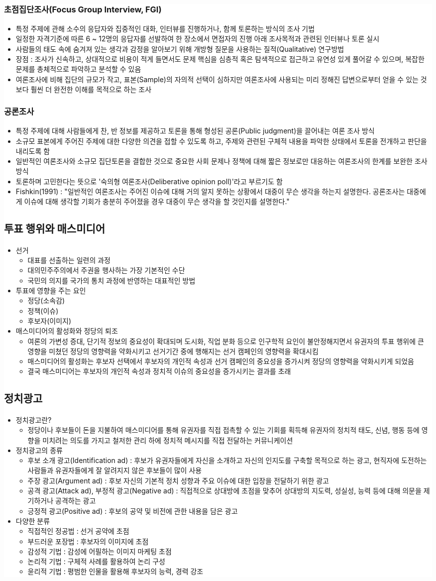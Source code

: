### 초점집단조사(Focus Group Interview, FGI)

+ 특정 주제에 관해 소수의 응답자와 집중적인 대화, 인터뷰를 진행하거나, 함께 토론하는 방식의 조사 기법
+ 일정한 자격기준에 따른 6 ~ 12명의 응답자를 선발하여 한 장소에서 면접자의 진행 아래 조사목적과 관련된 인터뷰나 토론 실시
+ 사람들의 태도 속에 숨겨져 있는 생각과 감정을 알아보기 위해 개방형 질문을 사용하는 질적(Qualitative) 연구방법
+ 장점 : 조사가 신속하고, 상대적으로 비용이 적게 들면서도 문제 핵심을 심층적 혹은 탐색적으로 접근하고 유연성 있게 풀어갈 수 있으며, 복잡한 문제를 총체적으로 파악하고 분석할 수 있음
+ 여론조사에 비해 집단의 규모가 작고, 표본(Sample)의 자의적 선택이 심하지만 여론조사에 사용되는 미리 정해진 답변으로부터 얻을 수 있는 것보다 훨씬 더 완전한 이해를 목적으로 하는 조사

### 공론조사

+ 특정 주제에 대해 사람들에게 찬, 반 정보를 제공하고 토론을 통해 형성된 공론(Public judgment)을 끌어내는 여론 조사 방식
+ 소규모 표본에게 주어진 주제에 대한 다양한 의견을 접할 수 있도록 하고, 주제와 관련된 구체적 내용을 파악한 상태에서 토론을 전개하고 판단을 내리도록 함
+ 일반적인 여론조사와 소규모 집단토론을 결합한 것으로 중요한 사회 문제나 정책에 대해 짧은 정보로만 대응하는 여론조사의 한계를 보완한 조사 방식
+ 토론하며 고민한다는 뜻으로 '숙의형 여론조사(Deliberative opinion poll)'라고 부르기도 함
+ Fishkin(1991) : "일반적인 여론조사는 주어진 이슈에 대해 거의 알지 못하는 상황에서 대중이 무슨 생각을 하는지 설명한다. 공론조사는 대중에게 이슈에 대해 생각할 기회가 충분히 주어졌을 경우 대중이 무슨 생각을 할 것인지를 설명한다."

## 투표 행위와 매스미디어

+ 선거
  + 대표를 선출하는 일련의 과정
  + 대의민주주의에서 주권을 행사하는 가장 기본적인 수단
  + 국민의 의지를 국가의 통치 과정에 반영하는 대표적인 방법
+ 투표에 영향을 주는 요인
  + 정당(소속감)
  + 정책(이슈)
  + 후보자(이미지)
+ 매스미디어의 활성화와 정당의 퇴조
  + 여론의 가변성 증대, 단기적 정보의 중요성이 확대되며 도시화, 직업 분화 등으로 인구학적 요인이 불안정해지면서 유권자의 투표 행위에 큰 영향을 미쳤던 정당의 영향력을 약화시키고 선거기간 중에 행해지는 선거 캠페인의 영향력을 확대시킴
  + 매스미디어의 활성화는 후보자 선택에서 후보자의 개인적 속성과 선거 캠페인의 중요성을 증가시켜 정당의 영향력을 약화시키게 되었음
  + 결국 매스미디어는 후보자의 개인적 속성과 정치적 이슈의 중요성을 증가시키는 결과를 초래

## 정치광고

+ 정치광고란?
  + 정당이나 후보들이 돈을 지불하여 매스미디어를 통해 유권자를 직접 접촉할 수 있는 기회를 획득해 유권자의 정치적 태도, 신념, 행동 등에 영향을 미치려는 의도를 가지고 철저한 관리 하에 정치적 메시지를 직접 전달하는 커뮤니케이션
+ 정치광고의 종류
  + 후보 소개 광고(Identification ad) : 후보가 유권자들에게 자신을 소개하고 자신의 인지도를 구축할 목적으로 하는 광고, 현직자에 도전하는 사람들과 유권자들에게 잘 알려지지 않은 후보들이 많이 사용
  + 주장 광고(Argument ad) : 후보 자신의 기본적 정치 성향과 주요 이슈에 대한 입장을 전달하기 위한 광고
  + 공격 광고(Attack ad), 부정적 광고(Negative ad) : 직접적으로 상대방에 초점을 맞추어 상대방의 지도력, 성실성, 능력 등에 대해 의문을 제기하거나 공격하는 광고
  + 긍정적 광고(Positive ad) : 후보의 공약 및 비전에 관한 내용을 담은 광고
+ 다양한 분류
  + 직접적인 정공법 : 선거 공약에 초점
  + 부드러운 포장법 : 후보자의 이미지에 초점
  + 감성적 기법 : 감성에 어필하는 이미지 마케팅 초점
  + 논리적 기법 : 구체적 사례를 활용하여 논리 구성
  + 윤리적 기법 : 평범한 인물을 활용해 후보자의 능력, 경력 강조
